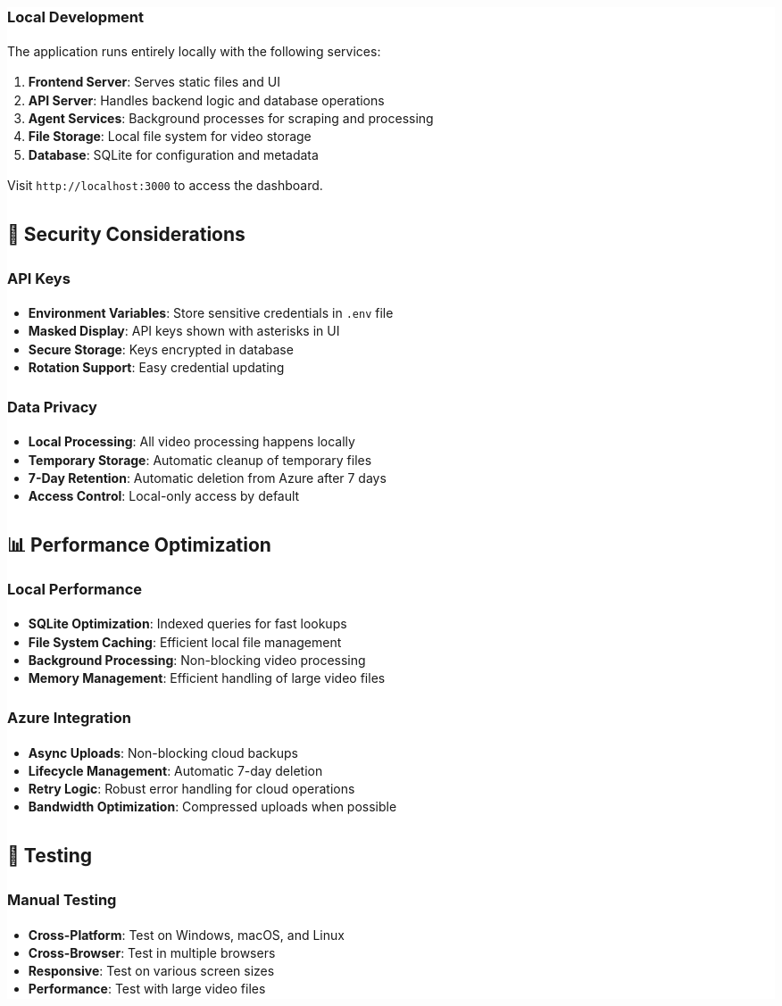 ### Local Development

The application runs entirely locally with the following services:

1. **Frontend Server**: Serves static files and UI
2. **API Server**: Handles backend logic and database operations
3. **Agent Services**: Background processes for scraping and processing
4. **File Storage**: Local file system for video storage
5. **Database**: SQLite for configuration and metadata

Visit `http://localhost:3000` to access the dashboard.

## 🔐 Security Considerations

### API Keys

- **Environment Variables**: Store sensitive credentials in `.env` file
- **Masked Display**: API keys shown with asterisks in UI
- **Secure Storage**: Keys encrypted in database
- **Rotation Support**: Easy credential updating

### Data Privacy

- **Local Processing**: All video processing happens locally
- **Temporary Storage**: Automatic cleanup of temporary files
- **7-Day Retention**: Automatic deletion from Azure after 7 days
- **Access Control**: Local-only access by default

## 📊 Performance Optimization

### Local Performance

- **SQLite Optimization**: Indexed queries for fast lookups
- **File System Caching**: Efficient local file management
- **Background Processing**: Non-blocking video processing
- **Memory Management**: Efficient handling of large video files

### Azure Integration

- **Async Uploads**: Non-blocking cloud backups
- **Lifecycle Management**: Automatic 7-day deletion
- **Retry Logic**: Robust error handling for cloud operations
- **Bandwidth Optimization**: Compressed uploads when possible

## 🧪 Testing

### Manual Testing

- **Cross-Platform**: Test on Windows, macOS, and Linux
- **Cross-Browser**: Test in multiple browsers
- **Responsive**: Test on various screen sizes
- **Performance**: Test with large video files

